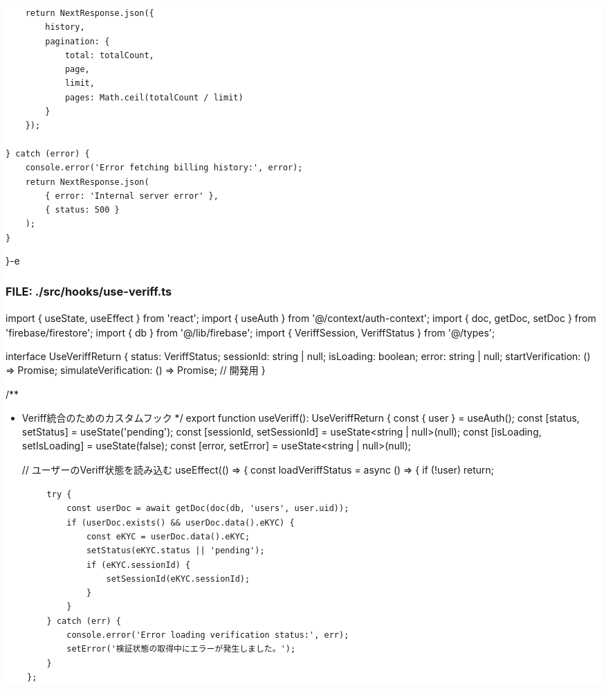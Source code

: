 		return NextResponse.json({
			history,
			pagination: {
				total: totalCount,
				page,
				limit,
				pages: Math.ceil(totalCount / limit)
			}
		});

	} catch (error) {
		console.error('Error fetching billing history:', error);
		return NextResponse.json(
			{ error: 'Internal server error' },
			{ status: 500 }
		);
	}
}-e 
### FILE: ./src/hooks/use-veriff.ts

import { useState, useEffect } from 'react';
import { useAuth } from '@/context/auth-context';
import { doc, getDoc, setDoc } from 'firebase/firestore';
import { db } from '@/lib/firebase';
import { VeriffSession, VeriffStatus } from '@/types';

interface UseVeriffReturn {
	status: VeriffStatus;
	sessionId: string | null;
	isLoading: boolean;
	error: string | null;
	startVerification: () => Promise<void>;
	simulateVerification: () => Promise<void>; // 開発用
}

/**
 * Veriff統合のためのカスタムフック
 */
export function useVeriff(): UseVeriffReturn {
	const { user } = useAuth();
	const [status, setStatus] = useState<VeriffStatus>('pending');
	const [sessionId, setSessionId] = useState<string | null>(null);
	const [isLoading, setIsLoading] = useState(false);
	const [error, setError] = useState<string | null>(null);

	// ユーザーのVeriff状態を読み込む
	useEffect(() => {
		const loadVeriffStatus = async () => {
			if (!user) return;

			try {
				const userDoc = await getDoc(doc(db, 'users', user.uid));
				if (userDoc.exists() && userDoc.data().eKYC) {
					const eKYC = userDoc.data().eKYC;
					setStatus(eKYC.status || 'pending');
					if (eKYC.sessionId) {
						setSessionId(eKYC.sessionId);
					}
				}
			} catch (err) {
				console.error('Error loading verification status:', err);
				setError('検証状態の取得中にエラーが発生しました。');
			}
		};
